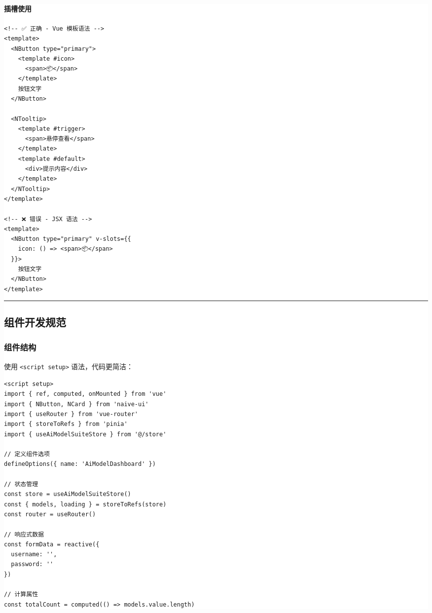 #### 插槽使用

```vue
<!-- ✅ 正确 - Vue 模板语法 -->
<template>
  <NButton type="primary">
    <template #icon>
      <span>📦</span>
    </template>
    按钮文字
  </NButton>

  <NTooltip>
    <template #trigger>
      <span>悬停查看</span>
    </template>
    <template #default>
      <div>提示内容</div>
    </template>
  </NTooltip>
</template>

<!-- ❌ 错误 - JSX 语法 -->
<template>
  <NButton type="primary" v-slots={{
    icon: () => <span>📦</span>
  }}>
    按钮文字
  </NButton>
</template>
```

---

## 组件开发规范

### 组件结构

使用 `<script setup>` 语法，代码更简洁：

```vue
<script setup>
import { ref, computed, onMounted } from 'vue'
import { NButton, NCard } from 'naive-ui'
import { useRouter } from 'vue-router'
import { storeToRefs } from 'pinia'
import { useAiModelSuiteStore } from '@/store'

// 定义组件选项
defineOptions({ name: 'AiModelDashboard' })

// 状态管理
const store = useAiModelSuiteStore()
const { models, loading } = storeToRefs(store)
const router = useRouter()

// 响应式数据
const formData = reactive({
  username: '',
  password: ''
})

// 计算属性
const totalCount = computed(() => models.value.length)
```